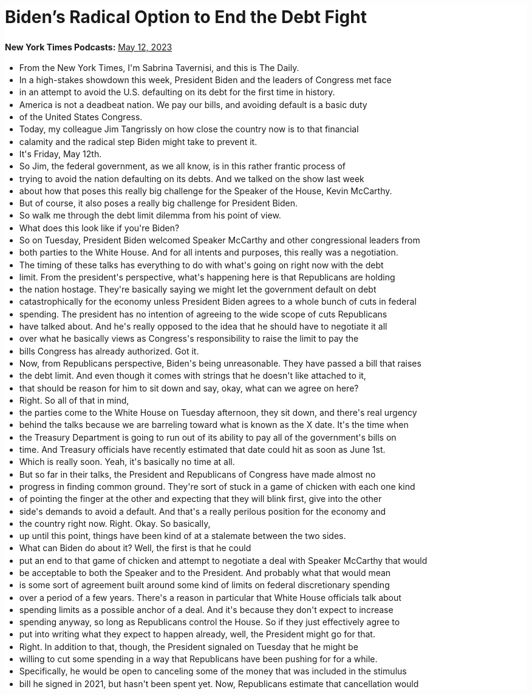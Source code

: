 # Biden’s Radical Option to End the Debt Fight
**New York Times Podcasts:** [May 12, 2023](https://www.youtube.com/watch?v=Ub_z7Vxw2P4)
*  From the New York Times, I'm Sabrina Tavernisi, and this is The Daily.
*  In a high-stakes showdown this week, President Biden and the leaders of Congress met face
*  in an attempt to avoid the U.S. defaulting on its debt for the first time in history.
*  America is not a deadbeat nation. We pay our bills, and avoiding default is a basic duty
*  of the United States Congress.
*  Today, my colleague Jim Tangrissly on how close the country now is to that financial
*  calamity and the radical step Biden might take to prevent it.
*  It's Friday, May 12th.
*  So Jim, the federal government, as we all know, is in this rather frantic process of
*  trying to avoid the nation defaulting on its debts. And we talked on the show last week
*  about how that poses this really big challenge for the Speaker of the House, Kevin McCarthy.
*  But of course, it also poses a really big challenge for President Biden.
*  So walk me through the debt limit dilemma from his point of view.
*  What does this look like if you're Biden?
*  So on Tuesday, President Biden welcomed Speaker McCarthy and other congressional leaders from
*  both parties to the White House. And for all intents and purposes, this really was a negotiation.
*  The timing of these talks has everything to do with what's going on right now with the debt
*  limit. From the president's perspective, what's happening here is that Republicans are holding
*  the nation hostage. They're basically saying we might let the government default on debt
*  catastrophically for the economy unless President Biden agrees to a whole bunch of cuts in federal
*  spending. The president has no intention of agreeing to the wide scope of cuts Republicans
*  have talked about. And he's really opposed to the idea that he should have to negotiate it all
*  over what he basically views as Congress's responsibility to raise the limit to pay the
*  bills Congress has already authorized. Got it.
*  Now, from Republicans perspective, Biden's being unreasonable. They have passed a bill that raises
*  the debt limit. And even though it comes with strings that he doesn't like attached to it,
*  that should be reason for him to sit down and say, okay, what can we agree on here?
*  Right. So all of that in mind,
*  the parties come to the White House on Tuesday afternoon, they sit down, and there's real urgency
*  behind the talks because we are barreling toward what is known as the X date. It's the time when
*  the Treasury Department is going to run out of its ability to pay all of the government's bills on
*  time. And Treasury officials have recently estimated that date could hit as soon as June 1st.
*  Which is really soon. Yeah, it's basically no time at all.
*  But so far in their talks, the President and Republicans of Congress have made almost no
*  progress in finding common ground. They're sort of stuck in a game of chicken with each one kind
*  of pointing the finger at the other and expecting that they will blink first, give into the other
*  side's demands to avoid a default. And that's a really perilous position for the economy and
*  the country right now. Right. Okay. So basically,
*  up until this point, things have been kind of at a stalemate between the two sides.
*  What can Biden do about it? Well, the first is that he could
*  put an end to that game of chicken and attempt to negotiate a deal with Speaker McCarthy that would
*  be acceptable to both the Speaker and to the President. And probably what that would mean
*  is some sort of agreement built around some kind of limits on federal discretionary spending
*  over a period of a few years. There's a reason in particular that White House officials talk about
*  spending limits as a possible anchor of a deal. And it's because they don't expect to increase
*  spending anyway, so long as Republicans control the House. So if they just effectively agree to
*  put into writing what they expect to happen already, well, the President might go for that.
*  Right. In addition to that, though, the President signaled on Tuesday that he might be
*  willing to cut some spending in a way that Republicans have been pushing for for a while.
*  Specifically, he would be open to canceling some of the money that was included in the stimulus
*  bill he signed in 2021, but hasn't been spent yet. Now, Republicans estimate that cancellation would